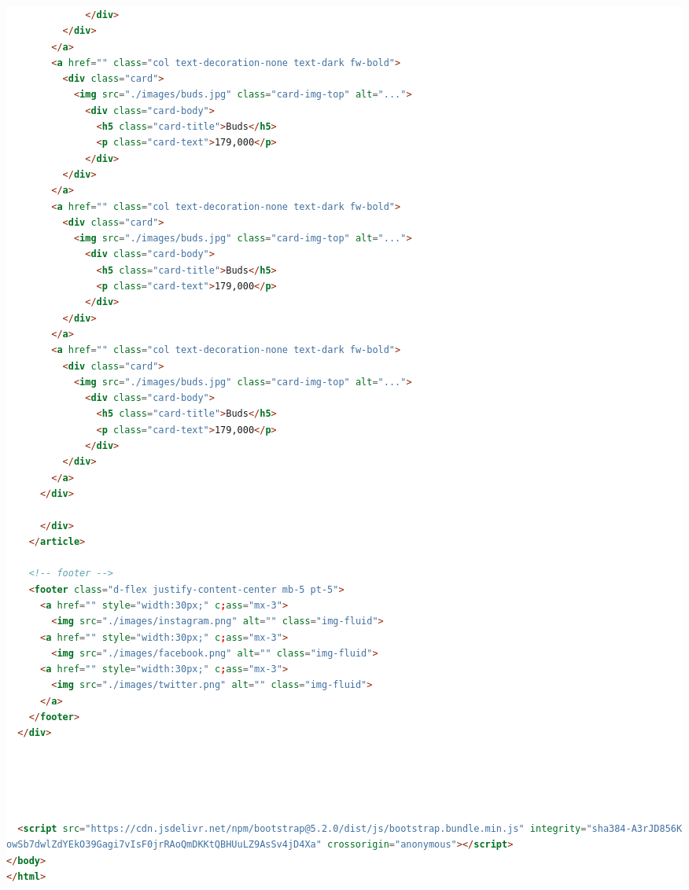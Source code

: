 ```html
              </div>
          </div>
        </a>
        <a href="" class="col text-decoration-none text-dark fw-bold">
          <div class="card">
            <img src="./images/buds.jpg" class="card-img-top" alt="...">
              <div class="card-body">
                <h5 class="card-title">Buds</h5>
                <p class="card-text">179,000</p>
              </div>
          </div>
        </a>
        <a href="" class="col text-decoration-none text-dark fw-bold">
          <div class="card">
            <img src="./images/buds.jpg" class="card-img-top" alt="...">
              <div class="card-body">
                <h5 class="card-title">Buds</h5>
                <p class="card-text">179,000</p>
              </div>
          </div>
        </a>
        <a href="" class="col text-decoration-none text-dark fw-bold">
          <div class="card">
            <img src="./images/buds.jpg" class="card-img-top" alt="...">
              <div class="card-body">
                <h5 class="card-title">Buds</h5>
                <p class="card-text">179,000</p>
              </div>
          </div>
        </a>
      </div>
        
      </div>
    </article>

    <!-- footer -->
    <footer class="d-flex justify-content-center mb-5 pt-5">
      <a href="" style="width:30px;" c;ass="mx-3">
        <img src="./images/instagram.png" alt="" class="img-fluid">
      <a href="" style="width:30px;" c;ass="mx-3">
        <img src="./images/facebook.png" alt="" class="img-fluid">
      <a href="" style="width:30px;" c;ass="mx-3">
        <img src="./images/twitter.png" alt="" class="img-fluid">
      </a>
    </footer>
  </div>





  <script src="https://cdn.jsdelivr.net/npm/bootstrap@5.2.0/dist/js/bootstrap.bundle.min.js" integrity="sha384-A3rJD856KowSb7dwlZdYEkO39Gagi7vIsF0jrRAoQmDKKtQBHUuLZ9AsSv4jD4Xa" crossorigin="anonymous"></script>
</body>
</html>

```

